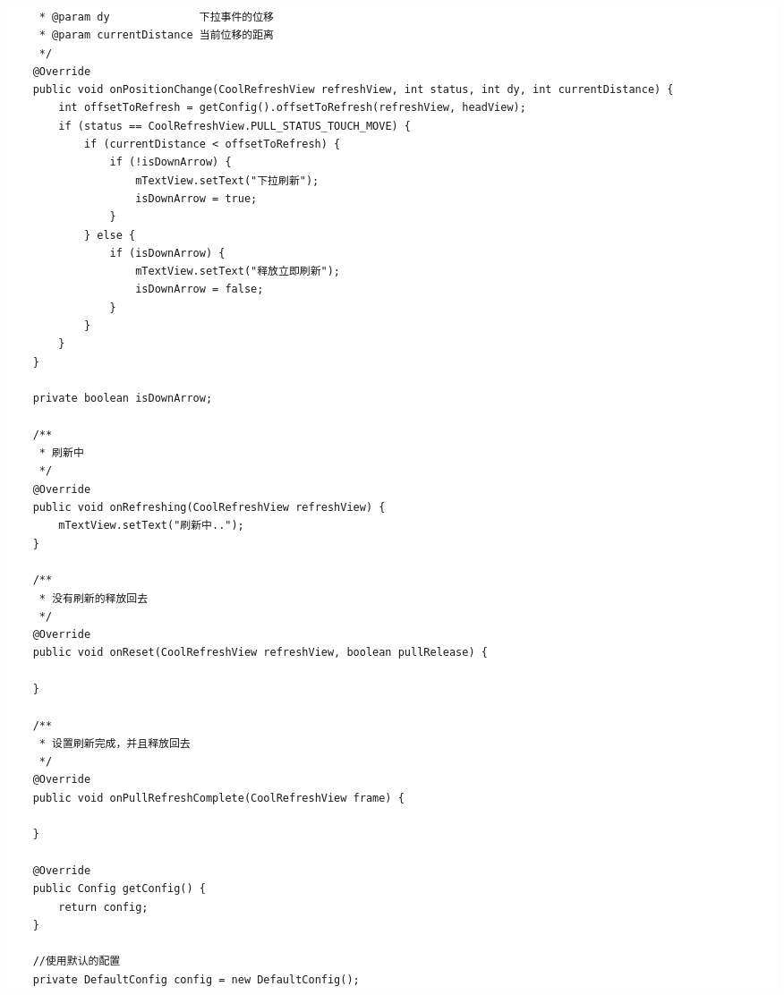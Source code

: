 	     * @param dy              下拉事件的位移
	     * @param currentDistance 当前位移的距离
	     */
	    @Override
	    public void onPositionChange(CoolRefreshView refreshView, int status, int dy, int currentDistance) {
	        int offsetToRefresh = getConfig().offsetToRefresh(refreshView, headView);
	        if (status == CoolRefreshView.PULL_STATUS_TOUCH_MOVE) {
	            if (currentDistance < offsetToRefresh) {
	                if (!isDownArrow) {
	                    mTextView.setText("下拉刷新");
	                    isDownArrow = true;
	                }
	            } else {
	                if (isDownArrow) {
	                    mTextView.setText("释放立即刷新");
	                    isDownArrow = false;
	                }
	            }
	        }
	    }
	
	    private boolean isDownArrow;
	
	    /**
	     * 刷新中
	     */
	    @Override
	    public void onRefreshing(CoolRefreshView refreshView) {
	        mTextView.setText("刷新中..");
	    }
	
	    /**
	     * 没有刷新的释放回去
	     */
	    @Override
	    public void onReset(CoolRefreshView refreshView, boolean pullRelease) {
	
	    }
	
	    /**
	     * 设置刷新完成，并且释放回去
	     */
	    @Override
	    public void onPullRefreshComplete(CoolRefreshView frame) {
	
	    }
	
	    @Override
	    public Config getConfig() {
	        return config;
	    }
	
		//使用默认的配置
	    private DefaultConfig config = new DefaultConfig();
	